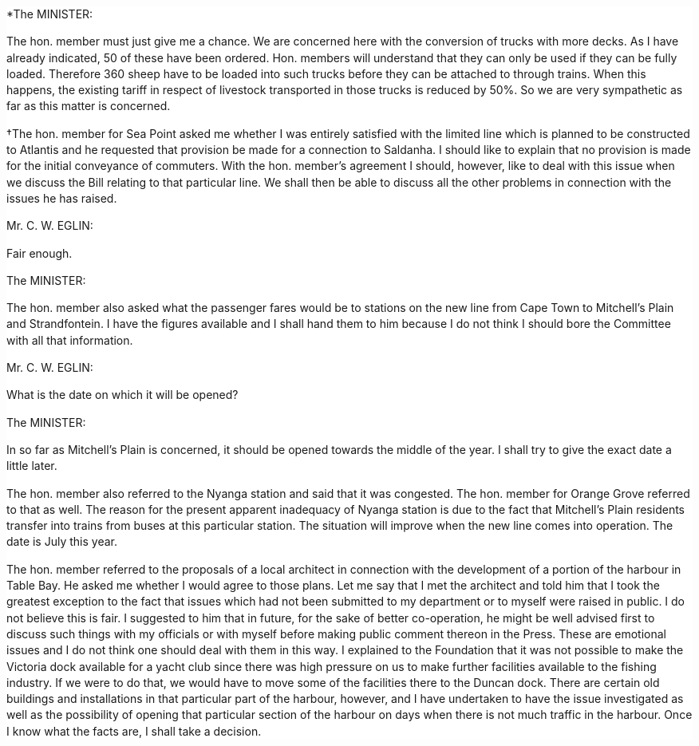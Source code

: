 <speech by="#minister">

<from>*The <person refersTo="hansard_za">MINISTER</person>:</from>

<p>The hon. member must just give me a chance. We are concerned here with the conversion of trucks with more decks. As I have already indicated, 50 of these have been ordered. Hon. members will understand that they can only be used if they can be fully loaded. Therefore 360 sheep have to be loaded into such trucks before they can be attached to through trains. When this happens, the existing tariff in respect <span class="col_2819-2820" refersTo="page_1428"/>of livestock transported in those trucks is reduced by 50%. So we are very sympathetic as far as this matter is concerned.</p>

<p>&#x2020;The hon. member for Sea Point asked me whether I was entirely satisfied with the limited line which is planned to be constructed to Atlantis and he requested that provision be made for a connection to Saldanha. I should like to explain that no provision is made for the initial conveyance of commuters. With the hon. member&#x2019;s agreement I should, however, like to deal with this issue when we discuss the Bill relating to that particular line. We shall then be able to discuss all the other problems in connection with the issues he has raised.</p>

</speech>

<speech by="#eglin">

<from>Mr. <person refersTo="hansard_za">C. W. EGLIN</person>:</from>

<p>Fair enough.</p>

</speech>

<speech by="#minister">

<from>The <person refersTo="hansard_za">MINISTER</person>:</from>

<p>The hon. member also asked what the passenger fares would be to stations on the new line from Cape Town to Mitchell&#x2019;s Plain and Strandfontein. I have the figures available and I shall hand them to him because I do not think I should bore the Committee with all that information.</p>

</speech>

<speech by="#eglin">

<from>Mr. <person refersTo="hansard_za">C. W. EGLIN</person>:</from>

<p>What is the date on which it will be opened&#x003F;</p>

</speech>

<speech by="#minister">

<from>The <person refersTo="hansard_za">MINISTER</person>:</from>

<p>In so far as Mitchell&#x2019;s Plain is concerned, it should be opened towards the middle of the year. I shall try to give the exact date a little later.</p>

<p>The hon. member also referred to the Nyanga station and said that it was congested. The hon. member for Orange Grove referred to that as well. The reason for the present apparent inadequacy of Nyanga station is due to the fact that Mitchell&#x2019;s Plain residents transfer into trains from buses at this particular station. The situation will improve when the new line comes into operation. The date is July this year.</p>

<p>The hon. member referred to the proposals of a local architect in connection with the development of a portion of the harbour in Table Bay. He asked me whether I would agree to those plans. Let me say that I met the architect and told him that I took the greatest exception to the fact that issues which had not been submitted to my department or to myself were raised in public. I do not believe this is fair. I suggested to him that in future, for the sake of better co-operation, he might be well advised first to discuss such things with my officials or with myself before making public comment thereon in the Press. These are emotional issues and I do not think one should deal with them in this way. I explained to the Foundation that it was not possible to make the Victoria dock available for a yacht club since there was high pressure on us to make further facilities available to the fishing industry. If we were to do that, we would have to move some of the facilities there to the Duncan dock. There are certain old buildings and installations in that particular part of the harbour, however, and I have undertaken to have the issue investigated as well as the possibility of opening that particular section of the harbour on days when there is not much traffic in the harbour. Once I know what the facts are, I shall take a decision.</p>